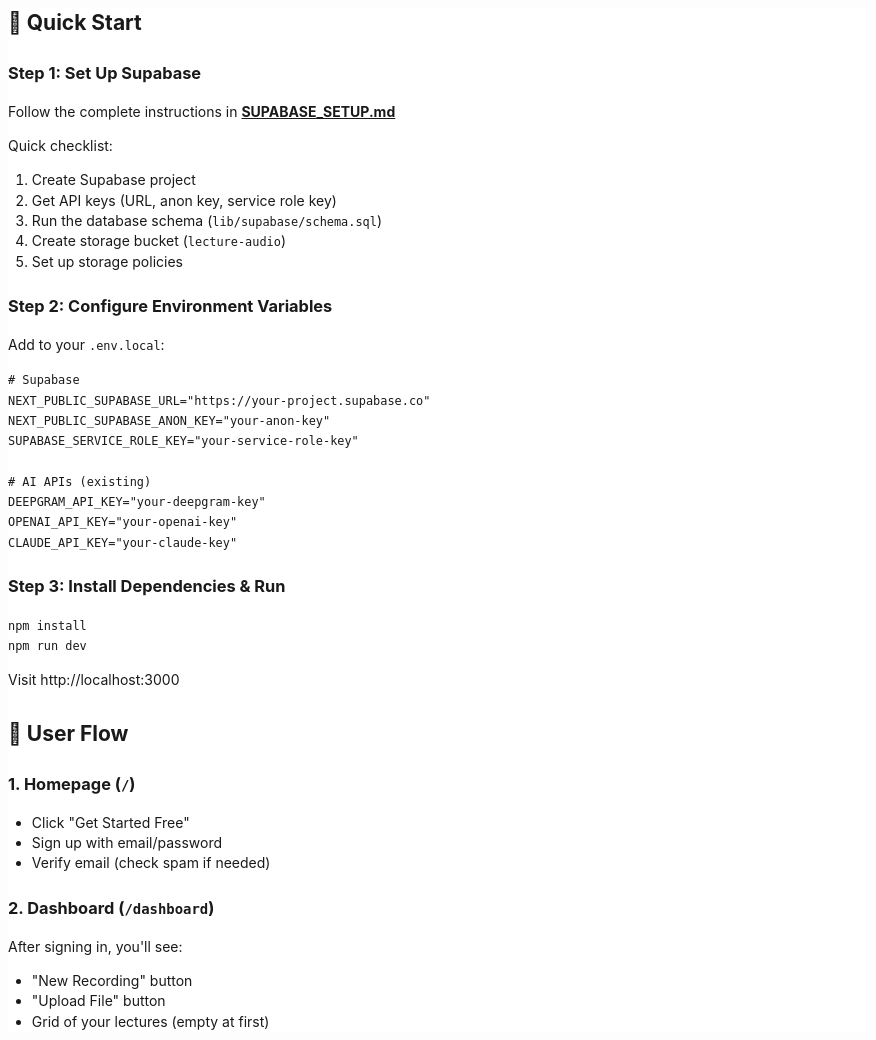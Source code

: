 

## 🚀 Quick Start

### Step 1: Set Up Supabase

Follow the complete instructions in [**SUPABASE\_SETUP.md**](SUPABASE_SETUP.md)

Quick checklist:

1.  Create Supabase project
2.  Get API keys (URL, anon key, service role key)
3.  Run the database schema (`lib/supabase/schema.sql`)
4.  Create storage bucket (`lecture-audio`)
5.  Set up storage policies

### Step 2: Configure Environment Variables

Add to your `.env.local`:

```
# Supabase
NEXT_PUBLIC_SUPABASE_URL="https://your-project.supabase.co"
NEXT_PUBLIC_SUPABASE_ANON_KEY="your-anon-key"
SUPABASE_SERVICE_ROLE_KEY="your-service-role-key"

# AI APIs (existing)
DEEPGRAM_API_KEY="your-deepgram-key"
OPENAI_API_KEY="your-openai-key"
CLAUDE_API_KEY="your-claude-key"
```

### Step 3: Install Dependencies & Run

```
npm install
npm run dev
```

Visit http://localhost:3000

## 📱 User Flow

### 1\. **Homepage** (`/`)

*   Click "Get Started Free"
*   Sign up with email/password
*   Verify email (check spam if needed)

### 2\. **Dashboard** (`/dashboard`)

After signing in, you'll see:

*   "New Recording" button
*   "Upload File" button
*   Grid of your lectures (empty at first)
